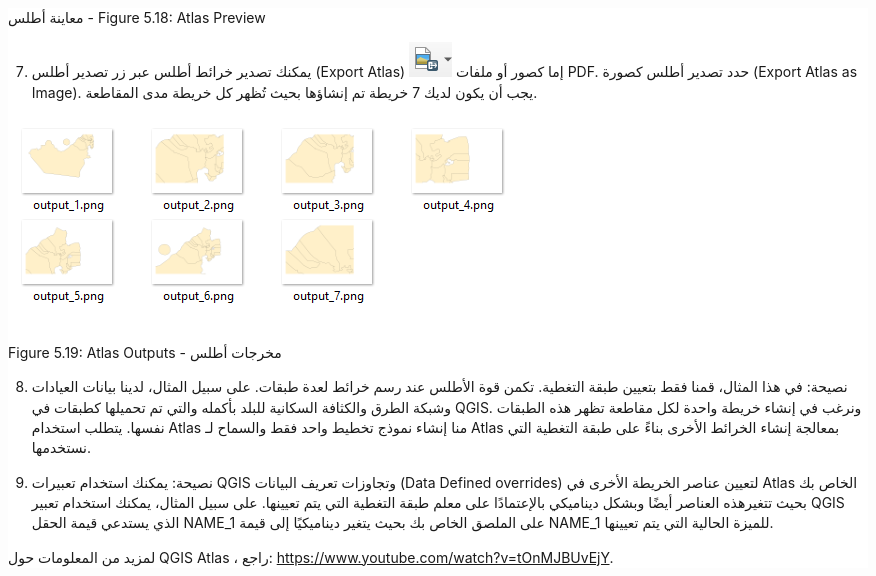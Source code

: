 
معاينة أطلس -  Figure 5.18: Atlas Preview

7. يمكنك تصدير خرائط أطلس عبر زر تصدير أطلس (Export Atlas) ![Export Atlas button](media/atlas-export-btn.png "Export Atlas button") إما كصور أو ملفات PDF. حدد تصدير أطلس كصورة (Export Atlas as Image). يجب أن يكون لديك 7 خريطة تم إنشاؤها بحيث تُظهر كل خريطة مدى المقاطعة.

![Atlas Outputs](media/atlas-outputs.png "Atlas Outputs")

Figure 5.19: Atlas Outputs - مخرجات أطلس

8. نصيحة: في هذا المثال، قمنا فقط بتعيين طبقة التغطية. تكمن قوة الأطلس عند رسم خرائط لعدة طبقات. على سبيل المثال، لدينا بيانات العيادات وشبكة الطرق والكثافة السكانية للبلد بأكمله والتي تم تحميلها كطبقات في QGIS. ونرغب في إنشاء خريطة واحدة لكل مقاطعة تظهر هذه الطبقات نفسها. يتطلب استخدام Atlas منا إنشاء نموذج تخطيط واحد فقط والسماح لـ Atlas بمعالجة إنشاء الخرائط الأخرى بناءً على طبقة التغطية التي نستخدمها.

9. نصيحة: يمكنك استخدام تعبيرات QGIS وتجاوزات تعريف البيانات (Data Defined overrides) لتعيين عناصر الخريطة الأخرى في Atlas الخاص بك بحيث تتغيرهذه العناصر أيضًا وبشكل ديناميكي بالإعتمادًا على معلم طبقة التغطية التي يتم تعيينها. على سبيل المثال، يمكنك استخدام تعبير QGIS الذي يستدعي قيمة الحقل NAME_1 على الملصق الخاص بك بحيث يتغير ديناميكيًا إلى قيمة NAME_1 للميزة الحالية التي يتم تعيينها.

لمزيد من المعلومات حول QGIS Atlas ، راجع: <a href="https://www.youtube.com/watch?v=tOnMJBUvEjY">https://www.youtube.com/watch?v=tOnMJBUvEjY</a>.

</div>